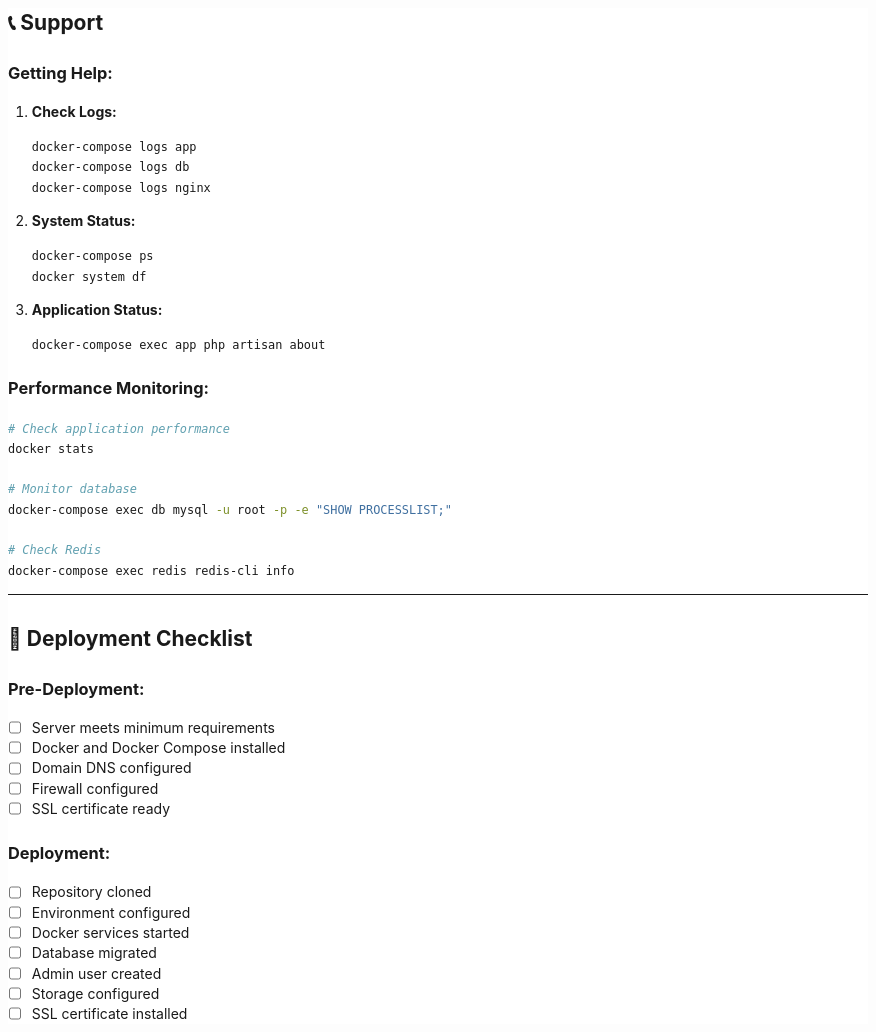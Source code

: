 ## 📞 Support

### Getting Help:

1. **Check Logs:**
   ```bash
   docker-compose logs app
   docker-compose logs db
   docker-compose logs nginx
   ```

2. **System Status:**
   ```bash
   docker-compose ps
   docker system df
   ```

3. **Application Status:**
   ```bash
   docker-compose exec app php artisan about
   ```

### Performance Monitoring:

```bash
# Check application performance
docker stats

# Monitor database
docker-compose exec db mysql -u root -p -e "SHOW PROCESSLIST;"

# Check Redis
docker-compose exec redis redis-cli info
```

---

## 📝 Deployment Checklist

### Pre-Deployment:
- [ ] Server meets minimum requirements
- [ ] Docker and Docker Compose installed
- [ ] Domain DNS configured
- [ ] Firewall configured
- [ ] SSL certificate ready

### Deployment:
- [ ] Repository cloned
- [ ] Environment configured
- [ ] Docker services started
- [ ] Database migrated
- [ ] Admin user created
- [ ] Storage configured
- [ ] SSL certificate installed
